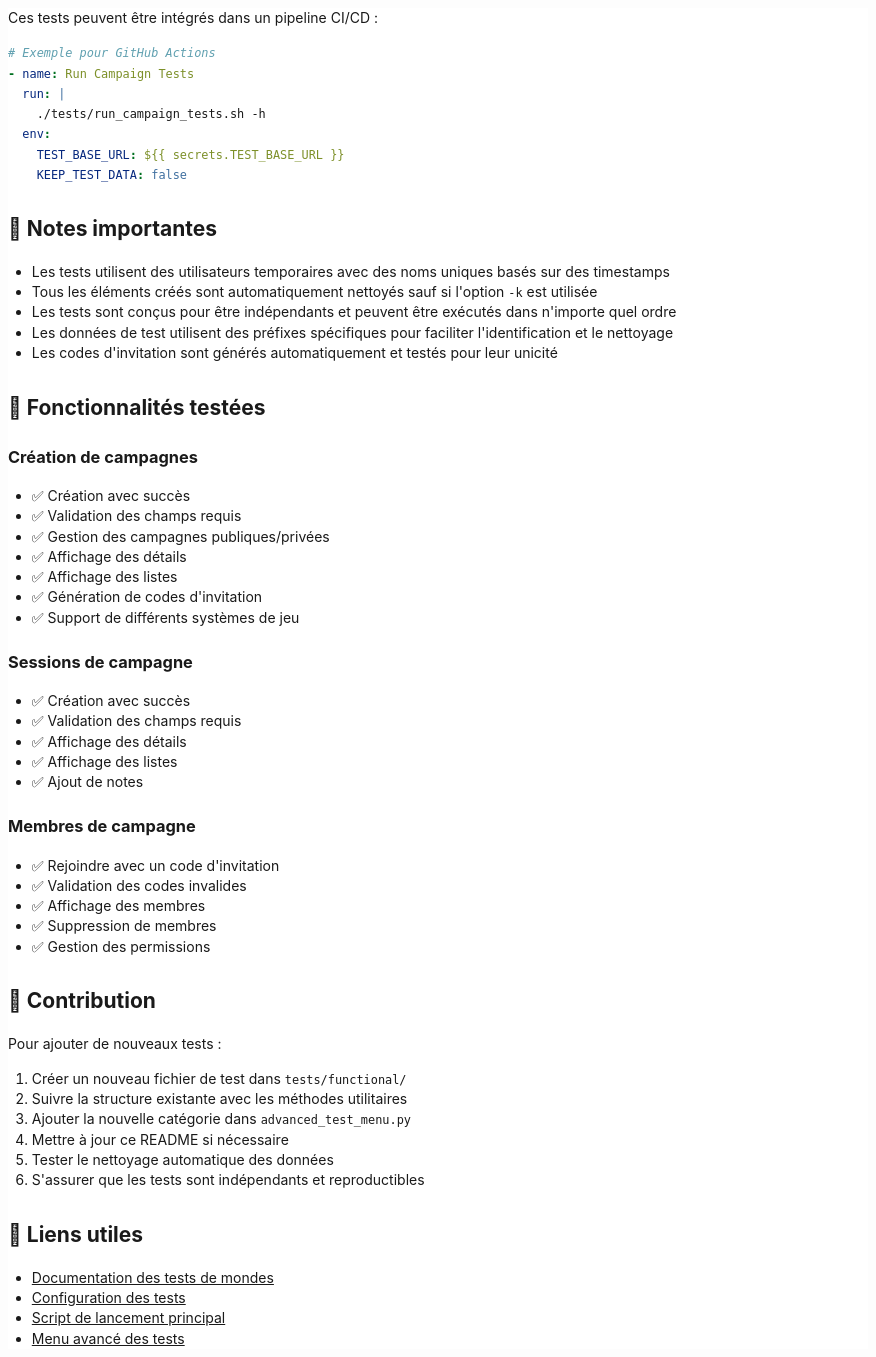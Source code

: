 Ces tests peuvent être intégrés dans un pipeline CI/CD :

```yaml
# Exemple pour GitHub Actions
- name: Run Campaign Tests
  run: |
    ./tests/run_campaign_tests.sh -h
  env:
    TEST_BASE_URL: ${{ secrets.TEST_BASE_URL }}
    KEEP_TEST_DATA: false
```

## 📝 Notes importantes

- Les tests utilisent des utilisateurs temporaires avec des noms uniques basés sur des timestamps
- Tous les éléments créés sont automatiquement nettoyés sauf si l'option `-k` est utilisée
- Les tests sont conçus pour être indépendants et peuvent être exécutés dans n'importe quel ordre
- Les données de test utilisent des préfixes spécifiques pour faciliter l'identification et le nettoyage
- Les codes d'invitation sont générés automatiquement et testés pour leur unicité

## 🎯 Fonctionnalités testées

### Création de campagnes
- ✅ Création avec succès
- ✅ Validation des champs requis
- ✅ Gestion des campagnes publiques/privées
- ✅ Affichage des détails
- ✅ Affichage des listes
- ✅ Génération de codes d'invitation
- ✅ Support de différents systèmes de jeu

### Sessions de campagne
- ✅ Création avec succès
- ✅ Validation des champs requis
- ✅ Affichage des détails
- ✅ Affichage des listes
- ✅ Ajout de notes

### Membres de campagne
- ✅ Rejoindre avec un code d'invitation
- ✅ Validation des codes invalides
- ✅ Affichage des membres
- ✅ Suppression de membres
- ✅ Gestion des permissions

## 🤝 Contribution

Pour ajouter de nouveaux tests :

1. Créer un nouveau fichier de test dans `tests/functional/`
2. Suivre la structure existante avec les méthodes utilitaires
3. Ajouter la nouvelle catégorie dans `advanced_test_menu.py`
4. Mettre à jour ce README si nécessaire
5. Tester le nettoyage automatique des données
6. S'assurer que les tests sont indépendants et reproductibles

## 🔗 Liens utiles

- [Documentation des tests de mondes](./TESTS_MONDES_README.md)
- [Configuration des tests](./conftest.py)
- [Script de lancement principal](../launch_tests.sh)
- [Menu avancé des tests](./advanced_test_menu.py)
